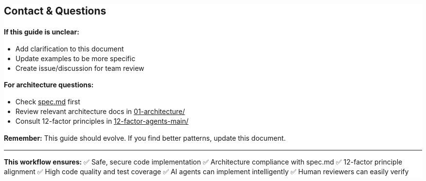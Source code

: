 
## Contact & Questions

**If this guide is unclear:**
- Add clarification to this document
- Update examples to be more specific
- Create issue/discussion for team review

**For architecture questions:**
- Check [spec.md](spec.md) first
- Review relevant architecture docs in [01-architecture/](01-architecture/)
- Consult 12-factor principles in [12-factor-agents-main/](12-factor-agents-main/)

**Remember:** This guide should evolve. If you find better patterns, update this document.

---

**This workflow ensures:**
✅ Safe, secure code implementation
✅ Architecture compliance with spec.md
✅ 12-factor principle alignment
✅ High code quality and test coverage
✅ AI agents can implement intelligently
✅ Human reviewers can easily verify
